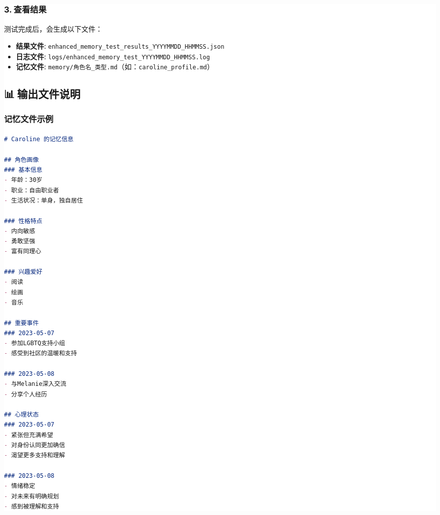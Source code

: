 ### 3. 查看结果

测试完成后，会生成以下文件：

- **结果文件**: `enhanced_memory_test_results_YYYYMMDD_HHMMSS.json`
- **日志文件**: `logs/enhanced_memory_test_YYYYMMDD_HHMMSS.log`
- **记忆文件**: `memory/角色名_类型.md`（如：`caroline_profile.md`）

## 📊 输出文件说明

### 记忆文件示例

```markdown
# Caroline 的记忆信息

## 角色画像
### 基本信息
- 年龄：30岁
- 职业：自由职业者
- 生活状况：单身，独自居住

### 性格特点
- 内向敏感
- 勇敢坚强
- 富有同理心

### 兴趣爱好
- 阅读
- 绘画
- 音乐

## 重要事件
### 2023-05-07
- 参加LGBTQ支持小组
- 感受到社区的温暖和支持

### 2023-05-08
- 与Melanie深入交流
- 分享个人经历

## 心理状态
### 2023-05-07
- 紧张但充满希望
- 对身份认同更加确信
- 渴望更多支持和理解

### 2023-05-08
- 情绪稳定
- 对未来有明确规划
- 感到被理解和支持
```
